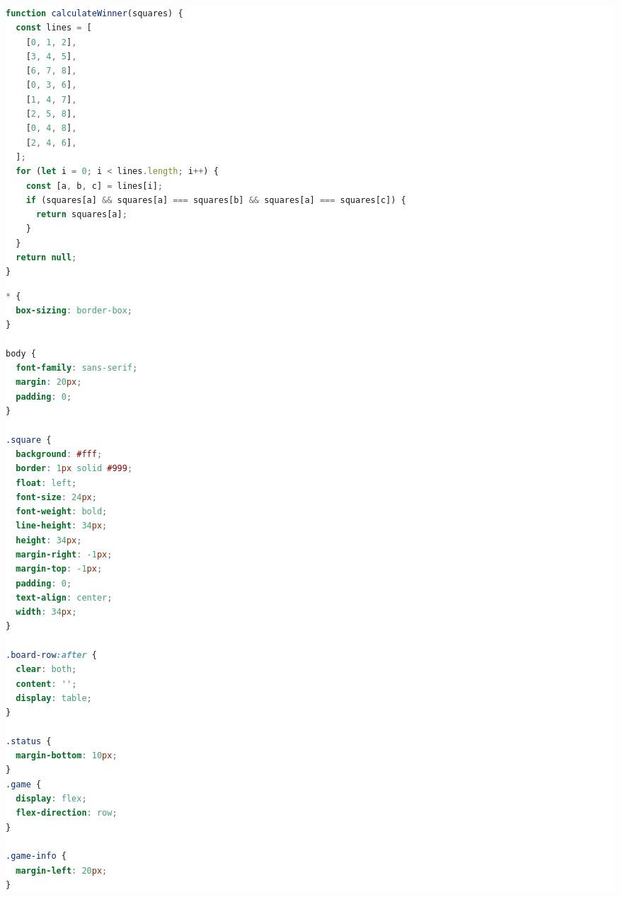 ```js src/App.js
function calculateWinner(squares) {
  const lines = [
    [0, 1, 2],
    [3, 4, 5],
    [6, 7, 8],
    [0, 3, 6],
    [1, 4, 7],
    [2, 5, 8],
    [0, 4, 8],
    [2, 4, 6],
  ];
  for (let i = 0; i < lines.length; i++) {
    const [a, b, c] = lines[i];
    if (squares[a] && squares[a] === squares[b] && squares[a] === squares[c]) {
      return squares[a];
    }
  }
  return null;
}
```

```css src/styles.css
* {
  box-sizing: border-box;
}

body {
  font-family: sans-serif;
  margin: 20px;
  padding: 0;
}

.square {
  background: #fff;
  border: 1px solid #999;
  float: left;
  font-size: 24px;
  font-weight: bold;
  line-height: 34px;
  height: 34px;
  margin-right: -1px;
  margin-top: -1px;
  padding: 0;
  text-align: center;
  width: 34px;
}

.board-row:after {
  clear: both;
  content: '';
  display: table;
}

.status {
  margin-bottom: 10px;
}
.game {
  display: flex;
  flex-direction: row;
}

.game-info {
  margin-left: 20px;
}
```